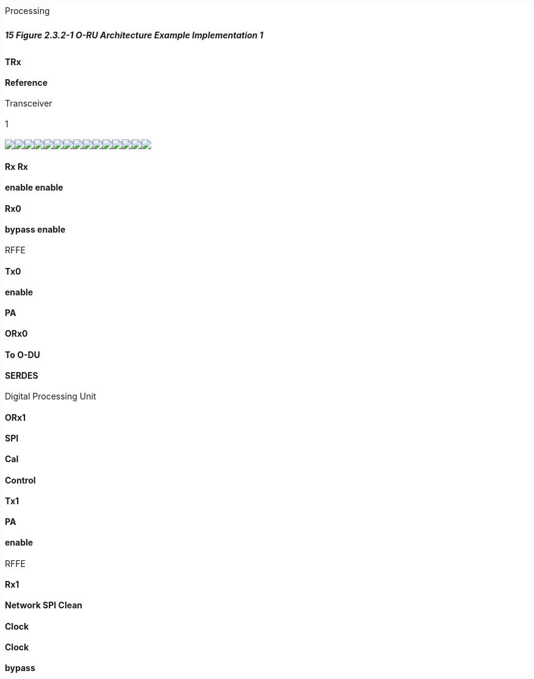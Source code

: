 Processing

##### 15 Figure 2.3.2-1 O-RU Architecture Example Implementation 1

**TRx**

**Reference**

Transceiver

1

![]({{site.baseurl}}/assets/images/cb5cba3dc9d0.png)![]({{site.baseurl}}/assets/images/63bf64a652f1.png)![]({{site.baseurl}}/assets/images/2253c3976101.png)![]({{site.baseurl}}/assets/images/cf1ef5b33196.png)![]({{site.baseurl}}/assets/images/2253c3976101.png)![]({{site.baseurl}}/assets/images/2e7ca9059430.png)![]({{site.baseurl}}/assets/images/2253c3976101.png)![]({{site.baseurl}}/assets/images/284218c352c0.png)![]({{site.baseurl}}/assets/images/abfd8d560d7e.png)![]({{site.baseurl}}/assets/images/8882d351cf04.png)![]({{site.baseurl}}/assets/images/b94cc76d6a25.png)![]({{site.baseurl}}/assets/images/2253c3976101.png)![]({{site.baseurl}}/assets/images/b90799cc023d.png)![]({{site.baseurl}}/assets/images/75f8b12be14b.png)![]({{site.baseurl}}/assets/images/59a5cc137d4c.png)

**Rx Rx**

**enable enable**

**Rx0**

**bypass enable**

RFFE

**Tx0**

**enable**

**PA**

**ORx0**

**To O-DU**

**SERDES**

Digital Processing Unit

**ORx1**

**SPI**

**Cal**

**Control**

**Tx1**

**PA**

**enable**

RFFE

**Rx1**

**Network SPI Clean**

**Clock**

**Clock**

**bypass**
